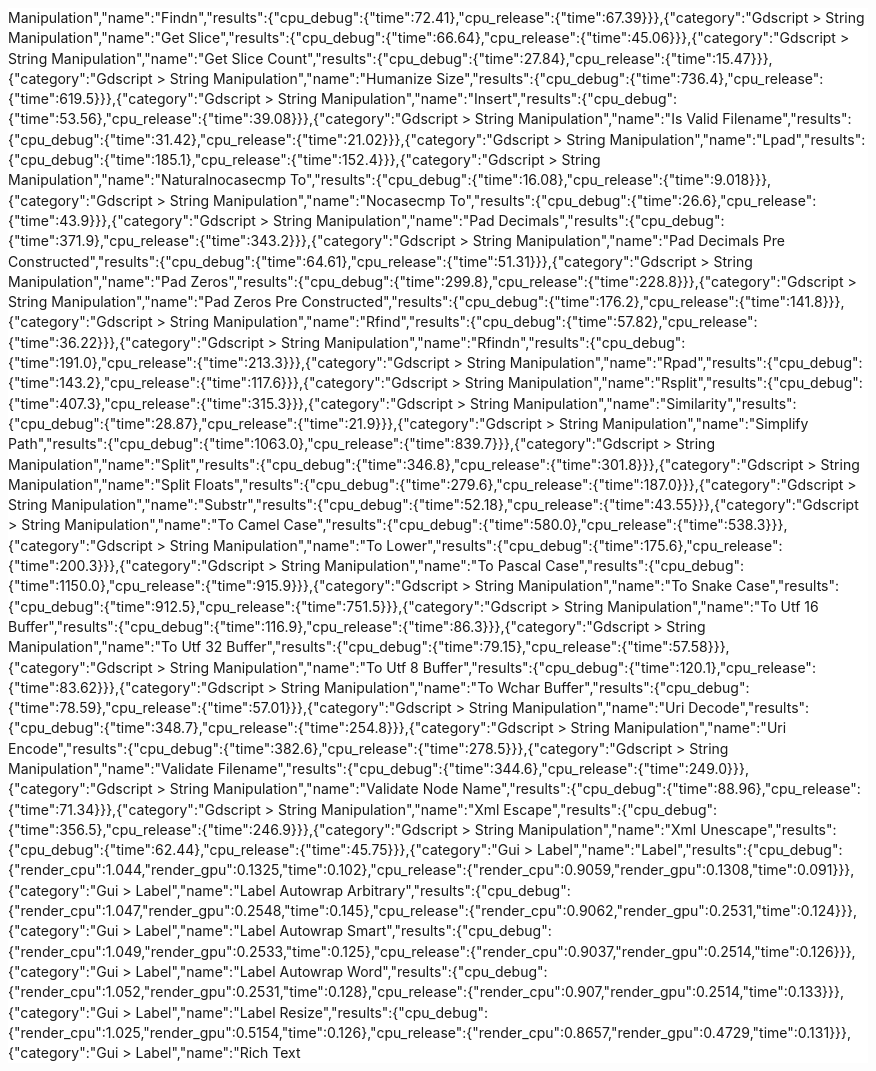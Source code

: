 Manipulation","name":"Findn","results":{"cpu_debug":{"time":72.41},"cpu_release":{"time":67.39}}},{"category":"Gdscript > String Manipulation","name":"Get Slice","results":{"cpu_debug":{"time":66.64},"cpu_release":{"time":45.06}}},{"category":"Gdscript > String Manipulation","name":"Get Slice Count","results":{"cpu_debug":{"time":27.84},"cpu_release":{"time":15.47}}},{"category":"Gdscript > String Manipulation","name":"Humanize Size","results":{"cpu_debug":{"time":736.4},"cpu_release":{"time":619.5}}},{"category":"Gdscript > String Manipulation","name":"Insert","results":{"cpu_debug":{"time":53.56},"cpu_release":{"time":39.08}}},{"category":"Gdscript > String Manipulation","name":"Is Valid Filename","results":{"cpu_debug":{"time":31.42},"cpu_release":{"time":21.02}}},{"category":"Gdscript > String Manipulation","name":"Lpad","results":{"cpu_debug":{"time":185.1},"cpu_release":{"time":152.4}}},{"category":"Gdscript > String Manipulation","name":"Naturalnocasecmp To","results":{"cpu_debug":{"time":16.08},"cpu_release":{"time":9.018}}},{"category":"Gdscript > String Manipulation","name":"Nocasecmp To","results":{"cpu_debug":{"time":26.6},"cpu_release":{"time":43.9}}},{"category":"Gdscript > String Manipulation","name":"Pad Decimals","results":{"cpu_debug":{"time":371.9},"cpu_release":{"time":343.2}}},{"category":"Gdscript > String Manipulation","name":"Pad Decimals Pre Constructed","results":{"cpu_debug":{"time":64.61},"cpu_release":{"time":51.31}}},{"category":"Gdscript > String Manipulation","name":"Pad Zeros","results":{"cpu_debug":{"time":299.8},"cpu_release":{"time":228.8}}},{"category":"Gdscript > String Manipulation","name":"Pad Zeros Pre Constructed","results":{"cpu_debug":{"time":176.2},"cpu_release":{"time":141.8}}},{"category":"Gdscript > String Manipulation","name":"Rfind","results":{"cpu_debug":{"time":57.82},"cpu_release":{"time":36.22}}},{"category":"Gdscript > String Manipulation","name":"Rfindn","results":{"cpu_debug":{"time":191.0},"cpu_release":{"time":213.3}}},{"category":"Gdscript > String Manipulation","name":"Rpad","results":{"cpu_debug":{"time":143.2},"cpu_release":{"time":117.6}}},{"category":"Gdscript > String Manipulation","name":"Rsplit","results":{"cpu_debug":{"time":407.3},"cpu_release":{"time":315.3}}},{"category":"Gdscript > String Manipulation","name":"Similarity","results":{"cpu_debug":{"time":28.87},"cpu_release":{"time":21.9}}},{"category":"Gdscript > String Manipulation","name":"Simplify Path","results":{"cpu_debug":{"time":1063.0},"cpu_release":{"time":839.7}}},{"category":"Gdscript > String Manipulation","name":"Split","results":{"cpu_debug":{"time":346.8},"cpu_release":{"time":301.8}}},{"category":"Gdscript > String Manipulation","name":"Split Floats","results":{"cpu_debug":{"time":279.6},"cpu_release":{"time":187.0}}},{"category":"Gdscript > String Manipulation","name":"Substr","results":{"cpu_debug":{"time":52.18},"cpu_release":{"time":43.55}}},{"category":"Gdscript > String Manipulation","name":"To Camel Case","results":{"cpu_debug":{"time":580.0},"cpu_release":{"time":538.3}}},{"category":"Gdscript > String Manipulation","name":"To Lower","results":{"cpu_debug":{"time":175.6},"cpu_release":{"time":200.3}}},{"category":"Gdscript > String Manipulation","name":"To Pascal Case","results":{"cpu_debug":{"time":1150.0},"cpu_release":{"time":915.9}}},{"category":"Gdscript > String Manipulation","name":"To Snake Case","results":{"cpu_debug":{"time":912.5},"cpu_release":{"time":751.5}}},{"category":"Gdscript > String Manipulation","name":"To Utf 16 Buffer","results":{"cpu_debug":{"time":116.9},"cpu_release":{"time":86.3}}},{"category":"Gdscript > String Manipulation","name":"To Utf 32 Buffer","results":{"cpu_debug":{"time":79.15},"cpu_release":{"time":57.58}}},{"category":"Gdscript > String Manipulation","name":"To Utf 8 Buffer","results":{"cpu_debug":{"time":120.1},"cpu_release":{"time":83.62}}},{"category":"Gdscript > String Manipulation","name":"To Wchar Buffer","results":{"cpu_debug":{"time":78.59},"cpu_release":{"time":57.01}}},{"category":"Gdscript > String Manipulation","name":"Uri Decode","results":{"cpu_debug":{"time":348.7},"cpu_release":{"time":254.8}}},{"category":"Gdscript > String Manipulation","name":"Uri Encode","results":{"cpu_debug":{"time":382.6},"cpu_release":{"time":278.5}}},{"category":"Gdscript > String Manipulation","name":"Validate Filename","results":{"cpu_debug":{"time":344.6},"cpu_release":{"time":249.0}}},{"category":"Gdscript > String Manipulation","name":"Validate Node Name","results":{"cpu_debug":{"time":88.96},"cpu_release":{"time":71.34}}},{"category":"Gdscript > String Manipulation","name":"Xml Escape","results":{"cpu_debug":{"time":356.5},"cpu_release":{"time":246.9}}},{"category":"Gdscript > String Manipulation","name":"Xml Unescape","results":{"cpu_debug":{"time":62.44},"cpu_release":{"time":45.75}}},{"category":"Gui > Label","name":"Label","results":{"cpu_debug":{"render_cpu":1.044,"render_gpu":0.1325,"time":0.102},"cpu_release":{"render_cpu":0.9059,"render_gpu":0.1308,"time":0.091}}},{"category":"Gui > Label","name":"Label Autowrap Arbitrary","results":{"cpu_debug":{"render_cpu":1.047,"render_gpu":0.2548,"time":0.145},"cpu_release":{"render_cpu":0.9062,"render_gpu":0.2531,"time":0.124}}},{"category":"Gui > Label","name":"Label Autowrap Smart","results":{"cpu_debug":{"render_cpu":1.049,"render_gpu":0.2533,"time":0.125},"cpu_release":{"render_cpu":0.9037,"render_gpu":0.2514,"time":0.126}}},{"category":"Gui > Label","name":"Label Autowrap Word","results":{"cpu_debug":{"render_cpu":1.052,"render_gpu":0.2531,"time":0.128},"cpu_release":{"render_cpu":0.907,"render_gpu":0.2514,"time":0.133}}},{"category":"Gui > Label","name":"Label Resize","results":{"cpu_debug":{"render_cpu":1.025,"render_gpu":0.5154,"time":0.126},"cpu_release":{"render_cpu":0.8657,"render_gpu":0.4729,"time":0.131}}},{"category":"Gui > Label","name":"Rich Text